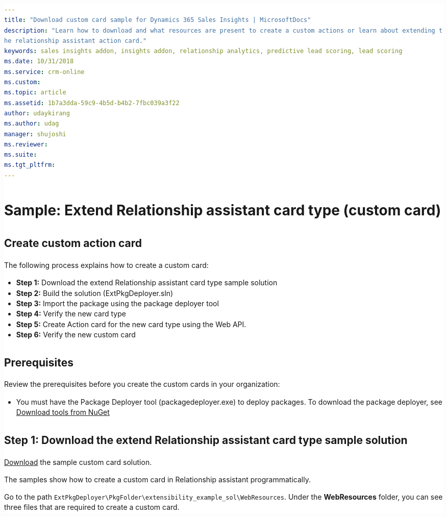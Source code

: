 ```yaml
---
title: "Download custom card sample for Dynamics 365 Sales Insights | MicrosoftDocs"
description: "Learn how to download and what resources are present to create a custom actions or learn about extending the relationship assistant action card."
keywords: sales insights addon, insights addon, relationship analytics, predictive lead scoring, lead scoring
ms.date: 10/31/2018
ms.service: crm-online
ms.custom: 
ms.topic: article
ms.assetid: 1b7a3dda-59c9-4b5d-b4b2-7fbc039a3f22
author: udaykirang
ms.author: udag
manager: shujoshi
ms.reviewer: 
ms.suite: 
ms.tgt_pltfrm: 
---
```


# Sample: Extend Relationship assistant card type (custom card)

## Create custom action card
The following process explains how to create a custom card:
- **Step 1:** Download the extend Relationship assistant card type sample solution
- **Step 2:** Build the solution (ExtPkgDeployer.sln)
- **Step 3:** Import the package using the package deployer tool
- **Step 4:** Verify the new card type
- **Step 5:** Create Action card for the new card type using the Web API.
- **Step 6:** Verify the new custom card 

## Prerequisites
Review the prerequisites before you create the custom cards in your organization:

- You must have the Package Deployer tool (packagedeployer.exe) to deploy packages. To download the package deployer, see [Download tools from NuGet](/dynamics365/customer-engagement/developer/download-tools-nuget)

## Step 1: Download the extend Relationship assistant card type sample solution

[Download](https://go.microsoft.com/fwlink/?linkid=2034351) the sample custom card solution.

The samples show how to create a custom card in Relationship assistant programmatically.

Go to the path `ExtPkgDeployer\PkgFolder\extensibility_example_sol\WebResources`. Under the **WebResources** folder, you can see three files that are required to create a custom card.
